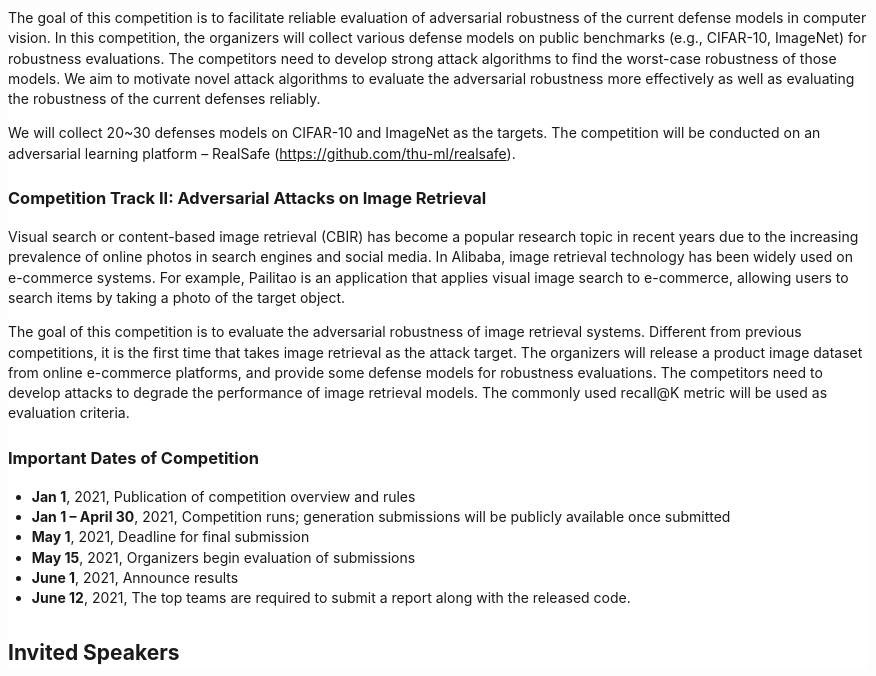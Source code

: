 The goal of this competition is to facilitate reliable evaluation of adversarial robustness of the current defense models in computer vision. In this competition, the organizers will collect various defense models on public benchmarks (e.g., CIFAR-10, ImageNet) for robustness evaluations. The competitors need to develop strong attack algorithms to find the worst-case robustness of those models. We aim to motivate novel attack algorithms to evaluate the adversarial robustness more effectively as well as evaluating the robustness of the current defenses reliably. 

We will collect 20~30 defenses models on CIFAR-10 and ImageNet as the targets. The competition will be conducted on an adversarial learning platform – RealSafe (<a href="https://github.com/thu-ml/realsafe" target="_blank">https://github.com/thu-ml/realsafe</a>). 

### Competition Track II: Adversarial Attacks on Image Retrieval 
Visual search or content-based image retrieval (CBIR) has become a popular research topic in recent years due to the increasing prevalence of online photos in search engines and social media. In Alibaba, image retrieval technology has been widely used on e-commerce systems. For example, Pailitao is an application that applies visual image search to e-commerce, allowing users to search items by taking a photo of the target object. 

The goal of this competition is to evaluate the adversarial robustness of image retrieval systems. Different from previous competitions, it is the first time that takes image retrieval as the attack target. The organizers will release a product image dataset from online e-commerce platforms, and provide some defense models for robustness evaluations. The competitors need to develop attacks to degrade the performance of image retrieval models. The commonly used recall@K metric will be used as evaluation criteria.


### Important Dates of Competition
* **Jan 1**, 2021, Publication of competition overview and rules
* **Jan 1 – April 30**, 2021, Competition runs; generation submissions will be publicly available once submitted
* **May 1**, 2021, Deadline for final submission
* **May 15**, 2021, Organizers begin evaluation of submissions
* **June 1**, 2021, Announce results 
* **June 12**, 2021, The top teams are required to submit a report along with the released code. 



## Invited Speakers
<style>
.instructorphoto img {
  width: 120px;
  border-radius: 120px;
  margin-bottom: 10px;
}

.instructorphotosmall img {
  width: 60px;
  border-radius: 60px;
  margin-bottom: 10px;
}

.instructor {
  display: inline-block;
  width: 180px;
  text-align: center;
  margin-right: 10px;
    font-size: 16px;
}
</style>
